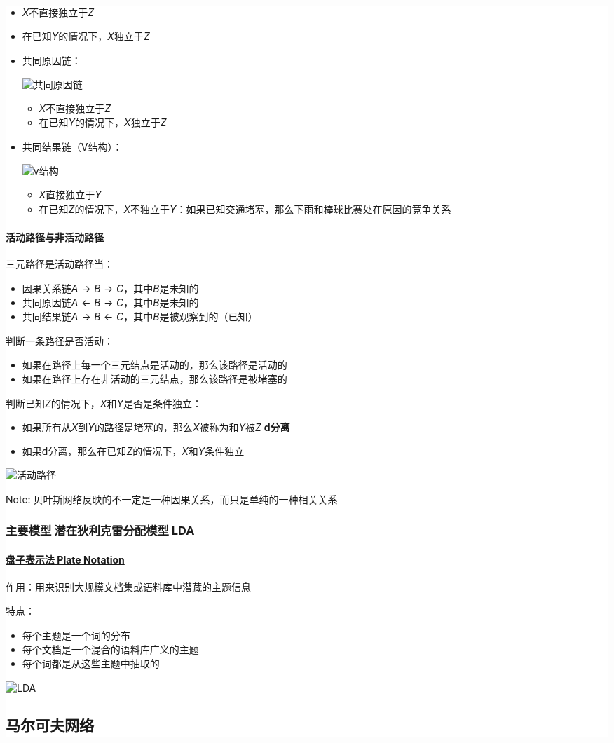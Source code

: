   - $X$不直接独立于$Z$
  - 在已知$Y$的情况下，$X$独立于$Z$

- 共同原因链：

  ![共同原因链](.\data\共同原因链.png)

  - $X$不直接独立于$Z$
  - 在已知$Y$的情况下，$X$独立于$Z$

- 共同结果链（V结构）：

  ![v结构](.\data\v结构.png)

  - $X$直接独立于$Y$
  - 在已知$Z$的情况下，$X$不独立于$Y$：如果已知交通堵塞，那么下雨和棒球比赛处在原因的竞争关系

#### 活动路径与非活动路径

三元路径是活动路径当：

- 因果关系链$A\rightarrow B\rightarrow C$，其中$B$是未知的
- 共同原因链$A\leftarrow B\rightarrow C$，其中$B$是未知的
- 共同结果链$A\rightarrow B\leftarrow C$，其中$B$是被观察到的（已知）

判断一条路径是否活动：

- 如果在路径上每一个三元结点是活动的，那么该路径是活动的
- 如果在路径上存在非活动的三元结点，那么该路径是被堵塞的

判断已知$Z$的情况下，$X$和$Y$是否是条件独立：

- 如果所有从$X$到$Y$的路径是堵塞的，那么$X$被称为和$Y$被$Z$ **d分离**

- 如果d分离，那么在已知$Z$的情况下，$X$和$Y$条件独立

![活动路径](.\data\活动路径.png)

Note: 贝叶斯网络反映的不一定是一种因果关系，而只是单纯的一种相关关系

### 主要模型 潜在狄利克雷分配模型 LDA

#### [盘子表示法 Plate Notation](https://cosx.org/2010/10/lda-topic-model/)

作用：用来识别大规模文档集或语料库中潜藏的主题信息

特点：

- 每个主题是一个词的分布
- 每个文档是一个混合的语料库广义的主题
- 每个词都是从这些主题中抽取的

![LDA](.\data\LDA.png)

## 马尔可夫网络
